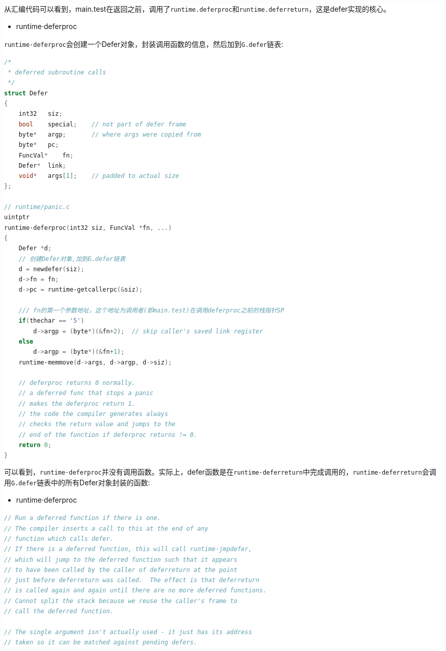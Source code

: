 从汇编代码可以看到，main.test在返回之前，调用了`runtime.deferproc`和`runtime.deferreturn`，这是defer实现的核心。

* runtime·deferproc

`runtime·deferproc`会创建一个Defer对象，封装调用函数的信息，然后加到`G.defer`链表:

```c
/*
 * deferred subroutine calls
 */
struct Defer
{
	int32	siz;
	bool	special;	// not part of defer frame
	byte*	argp;		// where args were copied from
	byte*	pc;
	FuncVal*	fn;
	Defer*	link;
	void*	args[1];	// padded to actual size
};

// runtime/panic.c
uintptr
runtime·deferproc(int32 siz, FuncVal *fn, ...)
{
	Defer *d;
	// 创建Defer对象,加到G.defer链表
	d = newdefer(siz);
	d->fn = fn;
	d->pc = runtime·getcallerpc(&siz);

	/// fn的第一个参数地址，这个地址为调用者(即main.test)在调用deferproc之前的栈指针SP
	if(thechar == '5')
		d->argp = (byte*)(&fn+2);  // skip caller's saved link register
	else
		d->argp = (byte*)(&fn+1);
	runtime·memmove(d->args, d->argp, d->siz);

	// deferproc returns 0 normally.
	// a deferred func that stops a panic
	// makes the deferproc return 1.
	// the code the compiler generates always
	// checks the return value and jumps to the
	// end of the function if deferproc returns != 0.
	return 0;
}
```

可以看到，`runtime·deferproc`并没有调用函数。实际上，defer函数是在`runtime·deferreturn`中完成调用的，`runtime·deferreturn`会调用`G.defer`链表中的所有Defer对象封装的函数:

* runtime·deferproc

```c
// Run a deferred function if there is one.
// The compiler inserts a call to this at the end of any
// function which calls defer.
// If there is a deferred function, this will call runtime·jmpdefer,
// which will jump to the deferred function such that it appears
// to have been called by the caller of deferreturn at the point
// just before deferreturn was called.  The effect is that deferreturn
// is called again and again until there are no more deferred functions.
// Cannot split the stack because we reuse the caller's frame to
// call the deferred function.

// The single argument isn't actually used - it just has its address
// taken so it can be matched against pending defers.
```